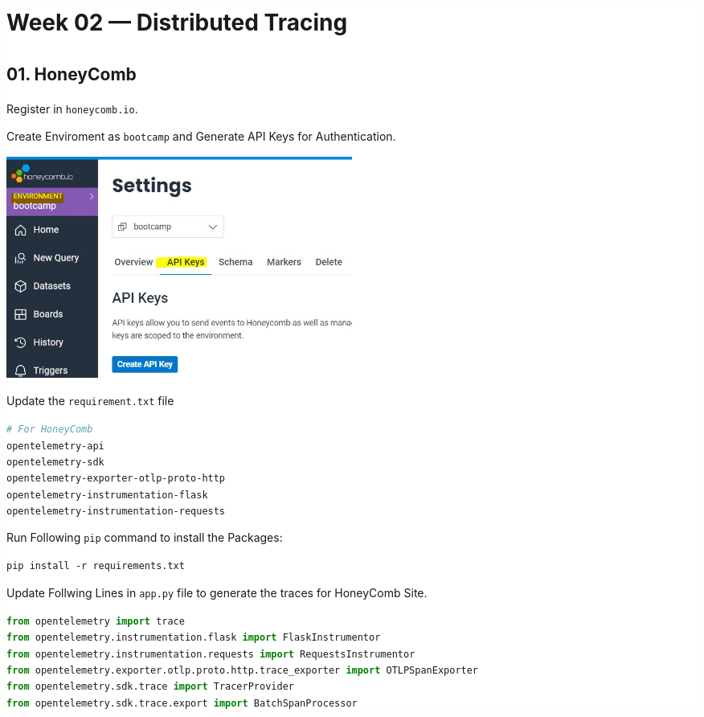 # Week 02 — Distributed Tracing

## 01. HoneyComb

Register in `honeycomb.io`.

Create Enviroment as `bootcamp` and Generate API Keys for Authentication.

<img src="./Images/Week-02/HoneyComb-Project-1.JPG"  width="50%" height="100%">


Update the  `requirement.txt` file 

```BASH
# For HoneyComb
opentelemetry-api 
opentelemetry-sdk 
opentelemetry-exporter-otlp-proto-http 
opentelemetry-instrumentation-flask 
opentelemetry-instrumentation-requests
```
Run Following `pip` command to install the Packages:

```
pip install -r requirements.txt
```

Update Follwing Lines in `app.py` file to generate the traces for HoneyComb Site.

```PYTHON
from opentelemetry import trace
from opentelemetry.instrumentation.flask import FlaskInstrumentor
from opentelemetry.instrumentation.requests import RequestsInstrumentor
from opentelemetry.exporter.otlp.proto.http.trace_exporter import OTLPSpanExporter
from opentelemetry.sdk.trace import TracerProvider
from opentelemetry.sdk.trace.export import BatchSpanProcessor

```

